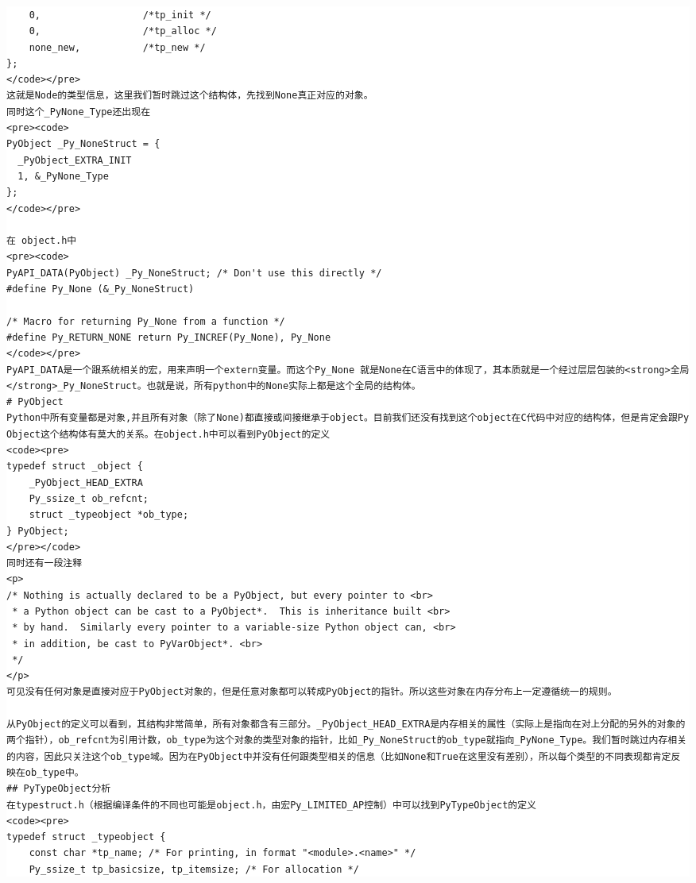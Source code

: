         0,                  /*tp_init */
        0,                  /*tp_alloc */
        none_new,           /*tp_new */
    };
    </code></pre>
    这就是Node的类型信息，这里我们暂时跳过这个结构体，先找到None真正对应的对象。
    同时这个_PyNone_Type还出现在
    <pre><code>
    PyObject _Py_NoneStruct = {
      _PyObject_EXTRA_INIT
      1, &_PyNone_Type
    };
    </code></pre>

    在 object.h中
    <pre><code>
    PyAPI_DATA(PyObject) _Py_NoneStruct; /* Don't use this directly */
    #define Py_None (&_Py_NoneStruct)

    /* Macro for returning Py_None from a function */
    #define Py_RETURN_NONE return Py_INCREF(Py_None), Py_None
    </code></pre>
    PyAPI_DATA是一个跟系统相关的宏，用来声明一个extern变量。而这个Py_None 就是None在C语言中的体现了，其本质就是一个经过层层包装的<strong>全局</strong>_Py_NoneStruct。也就是说，所有python中的None实际上都是这个全局的结构体。
    # PyObject
    Python中所有变量都是对象,并且所有对象（除了None)都直接或间接继承于object。目前我们还没有找到这个object在C代码中对应的结构体，但是肯定会跟PyObject这个结构体有莫大的关系。在object.h中可以看到PyObject的定义
    <code><pre>
    typedef struct _object {
        _PyObject_HEAD_EXTRA
        Py_ssize_t ob_refcnt;
        struct _typeobject *ob_type;
    } PyObject;
    </pre></code>
    同时还有一段注释
    <p>
    /* Nothing is actually declared to be a PyObject, but every pointer to <br>
     * a Python object can be cast to a PyObject*.  This is inheritance built <br>
     * by hand.  Similarly every pointer to a variable-size Python object can, <br>
     * in addition, be cast to PyVarObject*. <br>
     */
    </p>
    可见没有任何对象是直接对应于PyObject对象的，但是任意对象都可以转成PyObject的指针。所以这些对象在内存分布上一定遵循统一的规则。

    从PyObject的定义可以看到，其结构非常简单，所有对象都含有三部分。_PyObject_HEAD_EXTRA是内存相关的属性（实际上是指向在对上分配的另外的对象的两个指针），ob_refcnt为引用计数，ob_type为这个对象的类型对象的指针，比如_Py_NoneStruct的ob_type就指向_PyNone_Type。我们暂时跳过内存相关的内容，因此只关注这个ob_type域。因为在PyObject中并没有任何跟类型相关的信息（比如None和True在这里没有差别），所以每个类型的不同表现都肯定反映在ob_type中。
    ## PyTypeObject分析
    在typestruct.h（根据编译条件的不同也可能是object.h，由宏Py_LIMITED_AP控制）中可以找到PyTypeObject的定义
    <code><pre>
    typedef struct _typeobject {
        const char *tp_name; /* For printing, in format "<module>.<name>" */
        Py_ssize_t tp_basicsize, tp_itemsize; /* For allocation */
